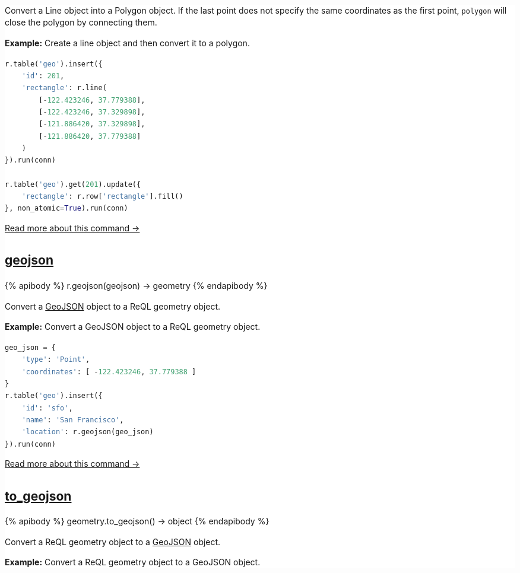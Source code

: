 Convert a Line object into a Polygon object. If the last point does not specify the same coordinates as the first point, `polygon` will close the polygon by connecting them.

__Example:__ Create a line object and then convert it to a polygon.

```py
r.table('geo').insert({
    'id': 201,
    'rectangle': r.line(
        [-122.423246, 37.779388],
        [-122.423246, 37.329898],
        [-121.886420, 37.329898],
        [-121.886420, 37.779388]
    )
}).run(conn)

r.table('geo').get(201).update({
    'rectangle': r.row['rectangle'].fill()
}, non_atomic=True).run(conn)
```

[Read more about this command &rarr;](fill/)

## [geojson](geojson/) ##

{% apibody %}
r.geojson(geojson) &rarr; geometry
{% endapibody %}

Convert a [GeoJSON](http://geojson.org) object to a ReQL geometry object.

__Example:__ Convert a GeoJSON object to a ReQL geometry object.

```py
geo_json = {
    'type': 'Point',
    'coordinates': [ -122.423246, 37.779388 ]
}
r.table('geo').insert({
    'id': 'sfo',
    'name': 'San Francisco',
    'location': r.geojson(geo_json)
}).run(conn)
```

[Read more about this command &rarr;](geojson/)

## [to_geojson](to_geojson/) ##

{% apibody %}
geometry.to_geojson() &rarr; object
{% endapibody %}

Convert a ReQL geometry object to a [GeoJSON](http://geojson.org) object.

__Example:__ Convert a ReQL geometry object to a GeoJSON object.


[ac]: /docs/async-connections/#python-with-tornado-or-twisted